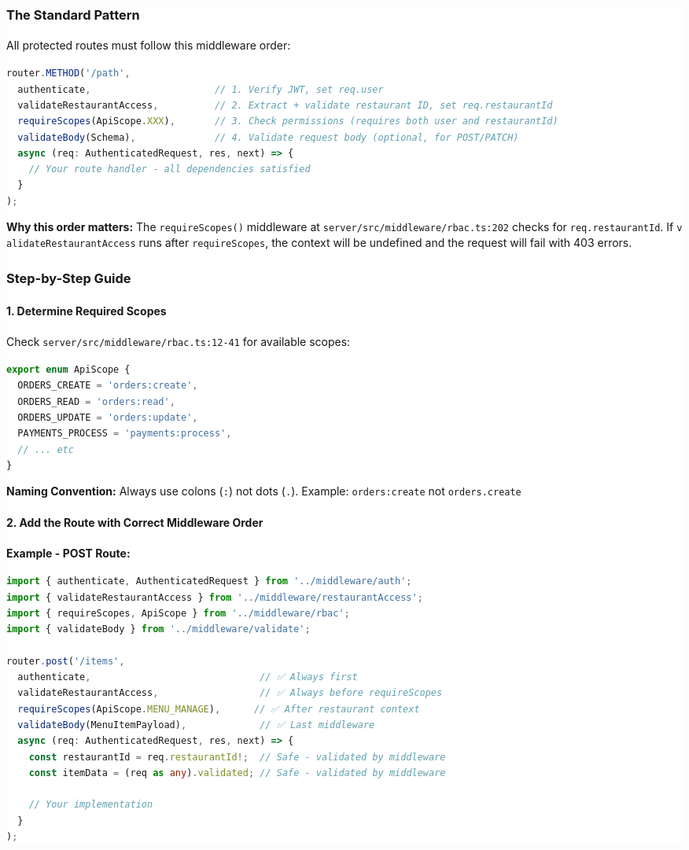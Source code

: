### The Standard Pattern

All protected routes must follow this middleware order:

```typescript
router.METHOD('/path',
  authenticate,                      // 1. Verify JWT, set req.user
  validateRestaurantAccess,          // 2. Extract + validate restaurant ID, set req.restaurantId
  requireScopes(ApiScope.XXX),       // 3. Check permissions (requires both user and restaurantId)
  validateBody(Schema),              // 4. Validate request body (optional, for POST/PATCH)
  async (req: AuthenticatedRequest, res, next) => {
    // Your route handler - all dependencies satisfied
  }
);
```

**Why this order matters:** The `requireScopes()` middleware at `server/src/middleware/rbac.ts:202` checks for `req.restaurantId`. If `validateRestaurantAccess` runs after `requireScopes`, the context will be undefined and the request will fail with 403 errors.

### Step-by-Step Guide

#### 1. Determine Required Scopes

Check `server/src/middleware/rbac.ts:12-41` for available scopes:

```typescript
export enum ApiScope {
  ORDERS_CREATE = 'orders:create',
  ORDERS_READ = 'orders:read',
  ORDERS_UPDATE = 'orders:update',
  PAYMENTS_PROCESS = 'payments:process',
  // ... etc
}
```

**Naming Convention:** Always use colons (`:`) not dots (`.`). Example: `orders:create` not `orders.create`

#### 2. Add the Route with Correct Middleware Order

**Example - POST Route:**
```typescript
import { authenticate, AuthenticatedRequest } from '../middleware/auth';
import { validateRestaurantAccess } from '../middleware/restaurantAccess';
import { requireScopes, ApiScope } from '../middleware/rbac';
import { validateBody } from '../middleware/validate';

router.post('/items',
  authenticate,                              // ✅ Always first
  validateRestaurantAccess,                  // ✅ Always before requireScopes
  requireScopes(ApiScope.MENU_MANAGE),      // ✅ After restaurant context
  validateBody(MenuItemPayload),             // ✅ Last middleware
  async (req: AuthenticatedRequest, res, next) => {
    const restaurantId = req.restaurantId!;  // Safe - validated by middleware
    const itemData = (req as any).validated; // Safe - validated by middleware

    // Your implementation
  }
);
```
